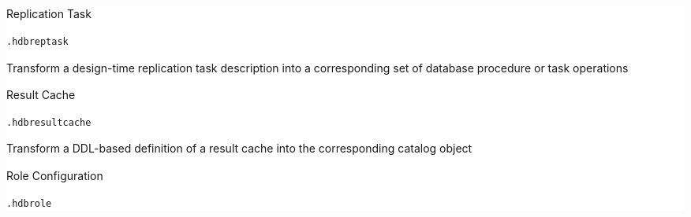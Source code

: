 
</td>
</tr>
<tr>
<td valign="top">

Replication Task



</td>
<td valign="top">

 `.hdbreptask` 



</td>
<td valign="top">

Transform a design-time replication task description into a corresponding set of database procedure or task operations



</td>
</tr>
<tr>
<td valign="top">

Result Cache



</td>
<td valign="top">

 `.hdbresultcache` 



</td>
<td valign="top">

Transform a DDL-based definition of a result cache into the corresponding catalog object



</td>
</tr>
<tr>
<td valign="top">

Role Configuration



</td>
<td valign="top">

 `.hdbrole` 



</td>
<td valign="top">
